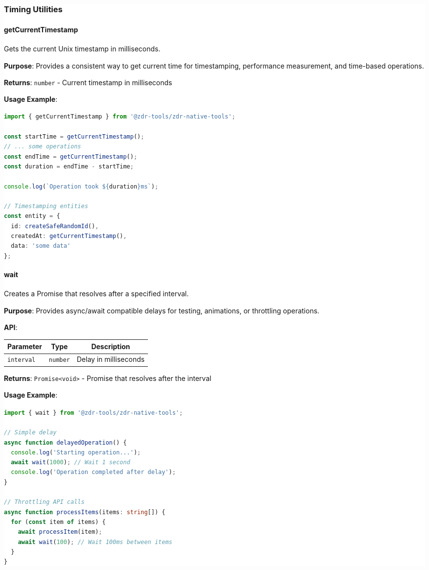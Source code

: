 ```typescript
```

### Timing Utilities

#### getCurrentTimestamp

Gets the current Unix timestamp in milliseconds.

**Purpose**: Provides a consistent way to get current time for timestamping, performance measurement, and time-based operations.

**Returns**: `number` - Current timestamp in milliseconds

**Usage Example**:

```typescript
import { getCurrentTimestamp } from '@zdr-tools/zdr-native-tools';

const startTime = getCurrentTimestamp();
// ... some operations
const endTime = getCurrentTimestamp();
const duration = endTime - startTime;

console.log(`Operation took ${duration}ms`);

// Timestamping entities
const entity = {
  id: createSafeRandomId(),
  createdAt: getCurrentTimestamp(),
  data: 'some data'
};
```

#### wait

Creates a Promise that resolves after a specified interval.

**Purpose**: Provides async/await compatible delays for testing, animations, or throttling operations.

**API**:

| Parameter | Type | Description |
|-----------|------|-------------|
| `interval` | `number` | Delay in milliseconds |

**Returns**: `Promise<void>` - Promise that resolves after the interval

**Usage Example**:

```typescript
import { wait } from '@zdr-tools/zdr-native-tools';

// Simple delay
async function delayedOperation() {
  console.log('Starting operation...');
  await wait(1000); // Wait 1 second
  console.log('Operation completed after delay');
}

// Throttling API calls
async function processItems(items: string[]) {
  for (const item of items) {
    await processItem(item);
    await wait(100); // Wait 100ms between items
  }
}

```